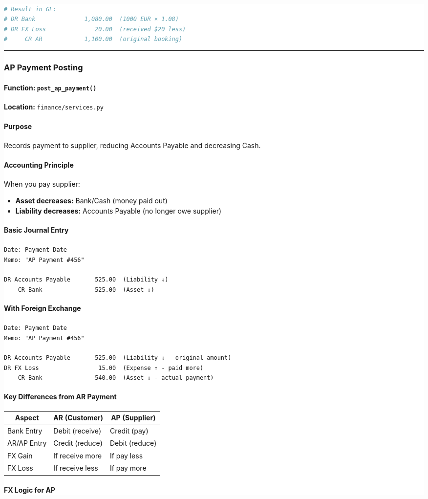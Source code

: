```python
# Result in GL:
# DR Bank              1,080.00  (1000 EUR × 1.08)
# DR FX Loss              20.00  (received $20 less)
#     CR AR            1,100.00  (original booking)
```

---

### AP Payment Posting

#### Function: `post_ap_payment()`
**Location:** `finance/services.py`

#### Purpose
Records payment to supplier, reducing Accounts Payable and decreasing Cash.

#### Accounting Principle
When you pay supplier:
- **Asset decreases:** Bank/Cash (money paid out)
- **Liability decreases:** Accounts Payable (no longer owe supplier)

#### Basic Journal Entry
```
Date: Payment Date
Memo: "AP Payment #456"

DR Accounts Payable       525.00  (Liability ↓)
    CR Bank               525.00  (Asset ↓)
```

#### With Foreign Exchange
```
Date: Payment Date
Memo: "AP Payment #456"

DR Accounts Payable       525.00  (Liability ↓ - original amount)
DR FX Loss                 15.00  (Expense ↑ - paid more)
    CR Bank               540.00  (Asset ↓ - actual payment)
```

#### Key Differences from AR Payment

| Aspect | AR (Customer) | AP (Supplier) |
|--------|---------------|---------------|
| Bank Entry | Debit (receive) | Credit (pay) |
| AR/AP Entry | Credit (reduce) | Debit (reduce) |
| FX Gain | If receive more | If pay less |
| FX Loss | If receive less | If pay more |

#### FX Logic for AP
